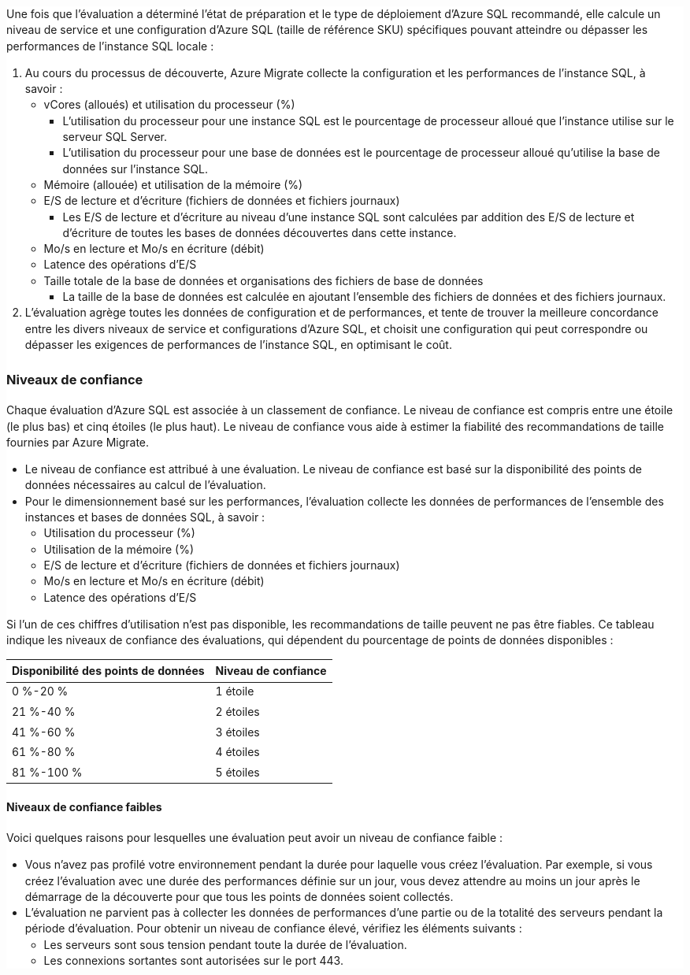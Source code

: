 Une fois que l’évaluation a déterminé l’état de préparation et le type de déploiement d’Azure SQL recommandé, elle calcule un niveau de service et une configuration d’Azure SQL (taille de référence SKU) spécifiques pouvant atteindre ou dépasser les performances de l’instance SQL locale :
1. Au cours du processus de découverte, Azure Migrate collecte la configuration et les performances de l’instance SQL, à savoir :
    - vCores (alloués) et utilisation du processeur (%)
        - L’utilisation du processeur pour une instance SQL est le pourcentage de processeur alloué que l’instance utilise sur le serveur SQL Server.
        - L’utilisation du processeur pour une base de données est le pourcentage de processeur alloué qu’utilise la base de données sur l’instance SQL.
    - Mémoire (allouée) et utilisation de la mémoire (%)
    - E/S de lecture et d’écriture (fichiers de données et fichiers journaux)
        - Les E/S de lecture et d’écriture au niveau d’une instance SQL sont calculées par addition des E/S de lecture et d’écriture de toutes les bases de données découvertes dans cette instance.
    - Mo/s en lecture et Mo/s en écriture (débit)
    - Latence des opérations d’E/S
    - Taille totale de la base de données et organisations des fichiers de base de données
        - La taille de la base de données est calculée en ajoutant l’ensemble des fichiers de données et des fichiers journaux.
1. L’évaluation agrège toutes les données de configuration et de performances, et tente de trouver la meilleure concordance entre les divers niveaux de service et configurations d’Azure SQL, et choisit une configuration qui peut correspondre ou dépasser les exigences de performances de l’instance SQL, en optimisant le coût.

### <a name="confidence-ratings"></a>Niveaux de confiance 
Chaque évaluation d’Azure SQL est associée à un classement de confiance. Le niveau de confiance est compris entre une étoile (le plus bas) et cinq étoiles (le plus haut). Le niveau de confiance vous aide à estimer la fiabilité des recommandations de taille fournies par Azure Migrate.
- Le niveau de confiance est attribué à une évaluation. Le niveau de confiance est basé sur la disponibilité des points de données nécessaires au calcul de l’évaluation.
- Pour le dimensionnement basé sur les performances, l’évaluation collecte les données de performances de l’ensemble des instances et bases de données SQL, à savoir :
    - Utilisation du processeur (%)
    - Utilisation de la mémoire (%)
    - E/S de lecture et d’écriture (fichiers de données et fichiers journaux)
    - Mo/s en lecture et Mo/s en écriture (débit)
    - Latence des opérations d’E/S
    
Si l’un de ces chiffres d’utilisation n’est pas disponible, les recommandations de taille peuvent ne pas être fiables.
Ce tableau indique les niveaux de confiance des évaluations, qui dépendent du pourcentage de points de données disponibles :

**Disponibilité des points de données** | **Niveau de confiance**
--- | ---
0 %-20 % | 1 étoile
21 %-40 % | 2 étoiles
41 %-60 % | 3 étoiles
61 %-80 % | 4 étoiles
81 %-100 % | 5 étoiles

#### <a name="low-confidence-ratings"></a>Niveaux de confiance faibles
Voici quelques raisons pour lesquelles une évaluation peut avoir un niveau de confiance faible :
- Vous n’avez pas profilé votre environnement pendant la durée pour laquelle vous créez l’évaluation. Par exemple, si vous créez l’évaluation avec une durée des performances définie sur un jour, vous devez attendre au moins un jour après le démarrage de la découverte pour que tous les points de données soient collectés.
- L’évaluation ne parvient pas à collecter les données de performances d’une partie ou de la totalité des serveurs pendant la période d’évaluation. Pour obtenir un niveau de confiance élevé, vérifiez les éléments suivants :
    - Les serveurs sont sous tension pendant toute la durée de l’évaluation.
    - Les connexions sortantes sont autorisées sur le port 443.